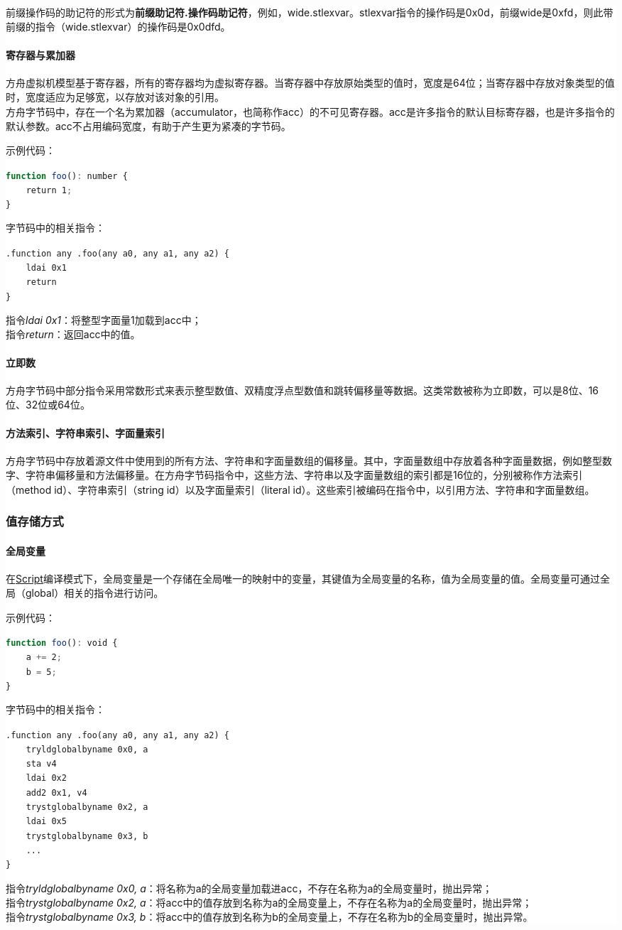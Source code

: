 前缀操作码的助记符的形式为**前缀助记符.操作码助记符**，例如，wide.stlexvar。stlexvar指令的操作码是0x0d，前缀wide是0xfd，则此带前缀的指令（wide.stlexvar）的操作码是0x0dfd。

#### 寄存器与累加器
方舟虚拟机模型基于寄存器，所有的寄存器均为虚拟寄存器。当寄存器中存放原始类型的值时，宽度是64位；当寄存器中存放对象类型的值时，宽度适应为足够宽，以存放对该对象的引用。<br>
方舟字节码中，存在一个名为累加器（accumulator，也简称作acc）的不可见寄存器。acc是许多指令的默认目标寄存器，也是许多指令的默认参数。acc不占用编码宽度，有助于产生更为紧凑的字节码。<br>

示例代码：
```ts
function foo(): number {
    return 1;
}
```
字节码中的相关指令：
```assembly
.function any .foo(any a0, any a1, any a2) {
    ldai 0x1
    return
}
```
指令*ldai 0x1*：将整型字面量1加载到acc中；<br>
指令*return*：返回acc中的值。

#### 立即数
方舟字节码中部分指令采用常数形式来表示整型数值、双精度浮点型数值和跳转偏移量等数据。这类常数被称为立即数，可以是8位、16位、32位或64位。

#### 方法索引、字符串索引、字面量索引
方舟字节码中存放着源文件中使用到的所有方法、字符串和字面量数组的偏移量。其中，字面量数组中存放着各种字面量数据，例如整型数字、字符串偏移量和方法偏移量。在方舟字节码指令中，这些方法、字符串以及字面量数组的索引都是16位的，分别被称作方法索引（method id）、字符串索引（string id）以及字面量索引（literal id）。这些索引被编码在指令中，以引用方法、字符串和字面量数组。

### 值存储方式
#### 全局变量
在[Script](https://262.ecma-international.org/12.0/#sec-ecmascript-language-scripts-and-modules)编译模式下，全局变量是一个存储在全局唯一的映射中的变量，其键值为全局变量的名称，值为全局变量的值。全局变量可通过全局（global）相关的指令进行访问。<br>

示例代码：
```ts
function foo(): void {
    a += 2;
    b = 5;
}
```
字节码中的相关指令：
```assembly
.function any .foo(any a0, any a1, any a2) {
    tryldglobalbyname 0x0, a
    sta v4
    ldai 0x2
    add2 0x1, v4
    trystglobalbyname 0x2, a
    ldai 0x5
    trystglobalbyname 0x3, b
    ...
}
```
指令*tryldglobalbyname 0x0, a*：将名称为a的全局变量加载进acc，不存在名称为a的全局变量时，抛出异常；<br>
指令*trystglobalbyname 0x2, a*：将acc中的值存放到名称为a的全局变量上，不存在名称为a的全局变量时，抛出异常；<br>
指令*trystglobalbyname 0x3, b*：将acc中的值存放到名称为b的全局变量上，不存在名称为b的全局变量时，抛出异常。<br>

